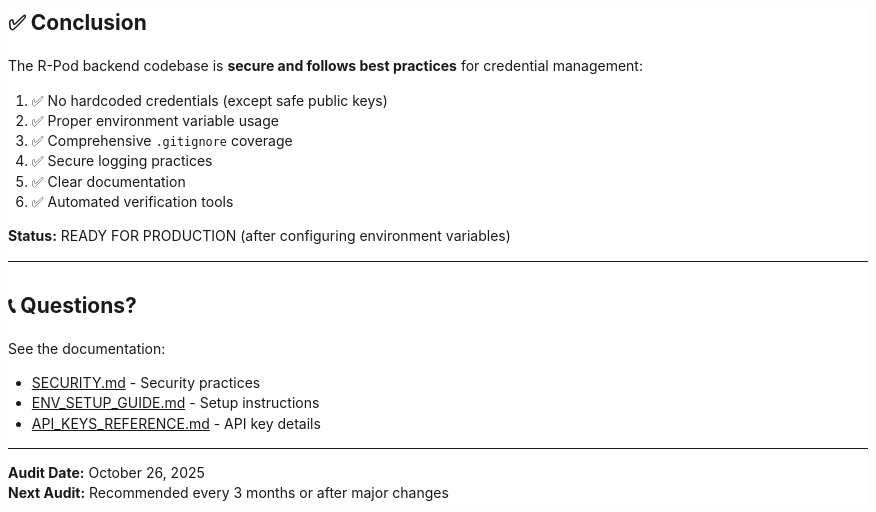 
## ✅ Conclusion

The R-Pod backend codebase is **secure and follows best practices** for credential management:

1. ✅ No hardcoded credentials (except safe public keys)
2. ✅ Proper environment variable usage
3. ✅ Comprehensive `.gitignore` coverage
4. ✅ Secure logging practices
5. ✅ Clear documentation
6. ✅ Automated verification tools

**Status:** READY FOR PRODUCTION (after configuring environment variables)

---

## 📞 Questions?

See the documentation:
- [SECURITY.md](./SECURITY.md) - Security practices
- [ENV_SETUP_GUIDE.md](./ENV_SETUP_GUIDE.md) - Setup instructions
- [API_KEYS_REFERENCE.md](./API_KEYS_REFERENCE.md) - API key details

---

**Audit Date:** October 26, 2025  
**Next Audit:** Recommended every 3 months or after major changes
